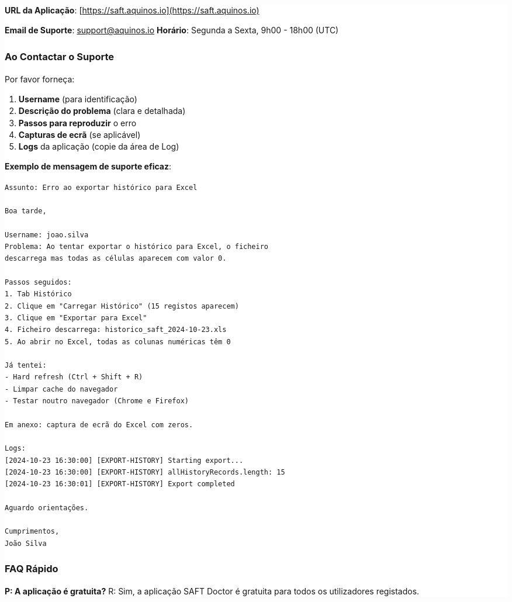 **URL da Aplicação**: [https://saft.aquinos.io](https://saft.aquinos.io)

**Email de Suporte**: support@aquinos.io
**Horário**: Segunda a Sexta, 9h00 - 18h00 (UTC)

### Ao Contactar o Suporte

Por favor forneça:

1. **Username** (para identificação)
2. **Descrição do problema** (clara e detalhada)
3. **Passos para reproduzir** o erro
4. **Capturas de ecrã** (se aplicável)
5. **Logs** da aplicação (copie da área de Log)

**Exemplo de mensagem de suporte eficaz**:

```
Assunto: Erro ao exportar histórico para Excel

Boa tarde,

Username: joao.silva
Problema: Ao tentar exportar o histórico para Excel, o ficheiro
descarrega mas todas as células aparecem com valor 0.

Passos seguidos:
1. Tab Histórico
2. Clique em "Carregar Histórico" (15 registos aparecem)
3. Clique em "Exportar para Excel"
4. Ficheiro descarrega: historico_saft_2024-10-23.xls
5. Ao abrir no Excel, todas as colunas numéricas têm 0

Já tentei:
- Hard refresh (Ctrl + Shift + R)
- Limpar cache do navegador
- Testar noutro navegador (Chrome e Firefox)

Em anexo: captura de ecrã do Excel com zeros.

Logs:
[2024-10-23 16:30:00] [EXPORT-HISTORY] Starting export...
[2024-10-23 16:30:00] [EXPORT-HISTORY] allHistoryRecords.length: 15
[2024-10-23 16:30:01] [EXPORT-HISTORY] Export completed

Aguardo orientações.

Cumprimentos,
João Silva
```

### FAQ Rápido

**P: A aplicação é gratuita?**
R: Sim, a aplicação SAFT Doctor é gratuita para todos os utilizadores registados.
